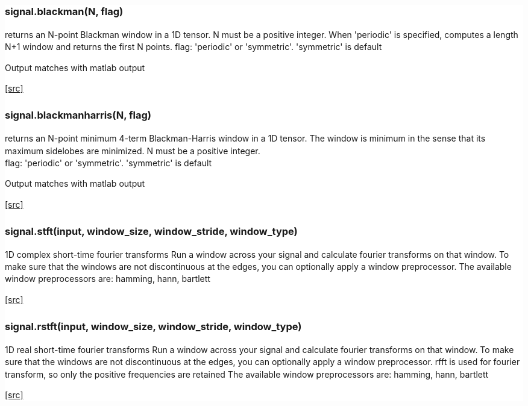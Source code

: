 
### signal.blackman(N, flag) ###

returns an N-point Blackman window in a 1D tensor. 
   N must be a positive integer.
   When 'periodic' is specified, computes a length N+1 window and returns the first N points.
   flag: 'periodic' or 'symmetric'. 'symmetric' is default

   Output matches with matlab output

<a class="entityLink" href="https://github.com/soumith/torch-signal/blob/272138111678b6da3f3a873204b4cb14aaef2e37/fft.lua#L300">[src]</a>
<a name="signal.blackmanharris"></a>


### signal.blackmanharris(N, flag) ###

returns an N-point minimum 4-term Blackman-Harris window in a 1D tensor. 
   The window is minimum in the sense that its maximum sidelobes are minimized.
   N must be a positive integer.   
   flag: 'periodic' or 'symmetric'. 'symmetric' is default

   Output matches with matlab output

<a class="entityLink" href="https://github.com/soumith/torch-signal/blob/272138111678b6da3f3a873204b4cb14aaef2e37/fft.lua#L354">[src]</a>
<a name="signal.stft"></a>


### signal.stft(input, window_size, window_stride, window_type) ###

1D complex short-time fourier transforms
   Run a window across your signal and calculate fourier transforms on that window.
   To make sure that the windows are not discontinuous at the edges, you can optionally apply a window preprocessor.
   The available window preprocessors are: hamming, hann, bartlett

<a class="entityLink" href="https://github.com/soumith/torch-signal/blob/272138111678b6da3f3a873204b4cb14aaef2e37/fft.lua#L382">[src]</a>
<a name="signal.rstft"></a>


### signal.rstft(input, window_size, window_stride, window_type) ###

1D real short-time fourier transforms
   Run a window across your signal and calculate fourier transforms on that window.
   To make sure that the windows are not discontinuous at the edges, you can optionally apply a window preprocessor.
   rfft is used for fourier transform, so only the positive frequencies are retained
   The available window preprocessors are: hamming, hann, bartlett

<a class="entityLink" href="https://github.com/soumith/torch-signal/blob/272138111678b6da3f3a873204b4cb14aaef2e37/fft.lua#L408">[src]</a>
<a name="signal.spectrogram"></a>
